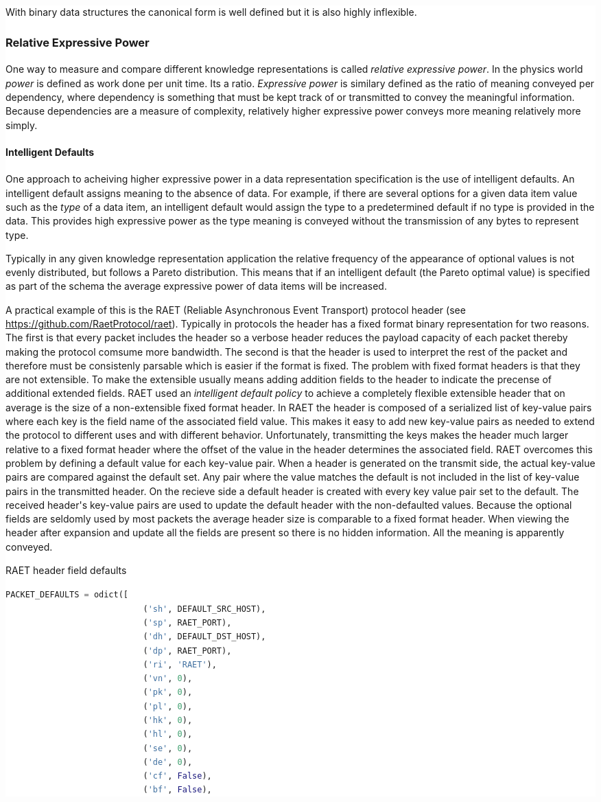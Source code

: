 With binary data structures the canonical form is well defined but it is also highly inflexible. 


### Relative Expressive Power

One way to measure and compare different knowledge representations is called *relative expressive power*.  In the physics world *power* is defined as work done per unit time. Its a ratio. *Expressive power* is similary defined as the ratio of meaning conveyed per dependency, where dependency is something that must be kept track of or transmitted to convey the meaningful information. Because dependencies are a measure of complexity, relatively higher expressive power conveys more meaning relatively more simply.

#### Intelligent Defaults

One approach to acheiving higher expressive power in a data representation specification is the use of intelligent defaults. An intelligent default assigns meaning to the absence of data. For example, if there are several options for a given data item value such as the *type* of a data item, an intelligent default would assign the type to a predetermined default if no type is provided in the data. This provides high expressive power as the type meaning is conveyed without the transmission of any bytes to represent type.

Typically in any given knowledge representation application the relative frequency of the appearance of optional values is not evenly distributed, but follows a Pareto distribution. This means that if an intelligent default (the Pareto optimal value) is specified as part of the schema the average expressive power of data items will be increased.

A practical example of this is the RAET (Reliable Asynchronous Event Transport) protocol header (see https://github.com/RaetProtocol/raet). Typically in protocols the header has a fixed format binary representation for two reasons. The first is that every packet includes the header so a verbose header reduces the payload capacity of each packet thereby making the protocol comsume more bandwidth. The second is that the header is used to interpret the rest of the packet and therefore must be consistenly parsable which is easier if the format is fixed. The problem with fixed format headers is that they are not extensible. To make the extensible usually means adding addition fields to the header to indicate the precense of additional extended fields.  RAET used an *intelligent default policy* to achieve a completely flexible extensible header that on average is the size of a non-extensible fixed format header. In RAET the header is composed of a serialized list of key-value pairs where each key is the field name of the associated field value. This makes it easy to add new key-value pairs as needed to extend the protocol to different uses and with different behavior. Unfortunately, transmitting the keys makes the header much larger relative to a fixed format header where the offset of the value in the header determines the associated field. RAET overcomes this problem by defining a default value for each key-value pair. When a header is generated on the transmit side, the actual key-value pairs are compared against the default set. Any pair where the value matches the default is not included in the list of key-value pairs in the transmitted header. On the recieve side a default header is created with every key value pair set to the default. The received header's key-value pairs are used to update the default header with the non-defaulted values.  Because the optional fields are seldomly used by most packets the average header size is comparable to a fixed format header.  When viewing the header after expansion and update all the fields are present so there is no hidden information. All the meaning is apparently conveyed.

RAET header field defaults

```python
PACKET_DEFAULTS = odict([
                            ('sh', DEFAULT_SRC_HOST),
                            ('sp', RAET_PORT),
                            ('dh', DEFAULT_DST_HOST),
                            ('dp', RAET_PORT),
                            ('ri', 'RAET'),
                            ('vn', 0),
                            ('pk', 0),
                            ('pl', 0),
                            ('hk', 0),
                            ('hl', 0),
                            ('se', 0),
                            ('de', 0),
                            ('cf', False),
                            ('bf', False),
```